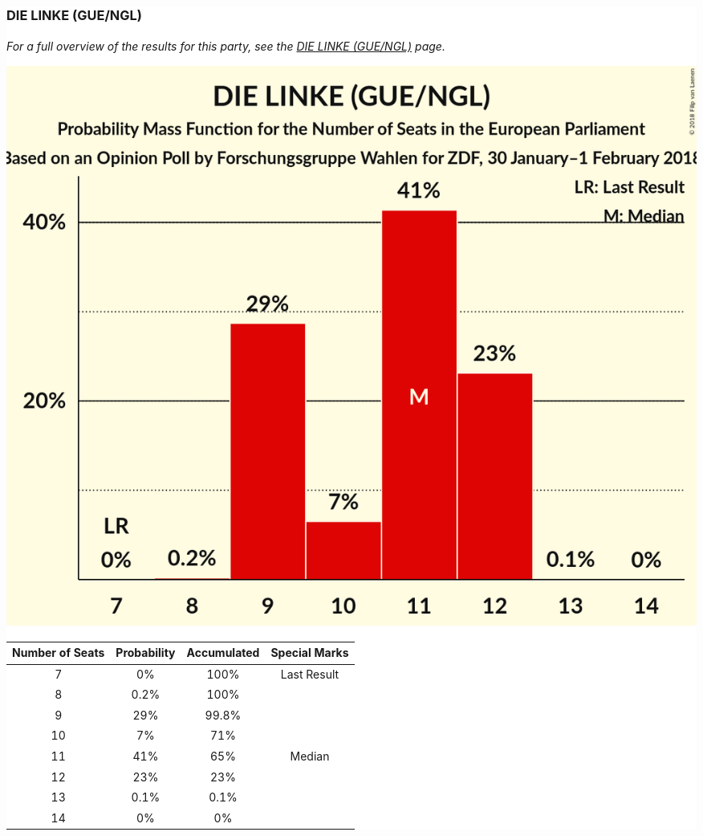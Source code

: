 ### DIE LINKE (GUE/NGL)

*For a full overview of the results for this party, see the [DIE LINKE (GUE/NGL)](party-dielinkeguengl.html) page.*

![Graph with seats probability mass function not yet produced](2018-02-01-ForschungsgruppeWahlen-seats-pmf-dielinkeguengl.png "Seats Probability Mass Function")

| Number of Seats | Probability | Accumulated | Special Marks |
|:---------------:|:-----------:|:-----------:|:-------------:|
| 7 | 0% | 100% | Last Result |
| 8 | 0.2% | 100% |  |
| 9 | 29% | 99.8% |  |
| 10 | 7% | 71% |  |
| 11 | 41% | 65% | Median |
| 12 | 23% | 23% |  |
| 13 | 0.1% | 0.1% |  |
| 14 | 0% | 0% |  |
